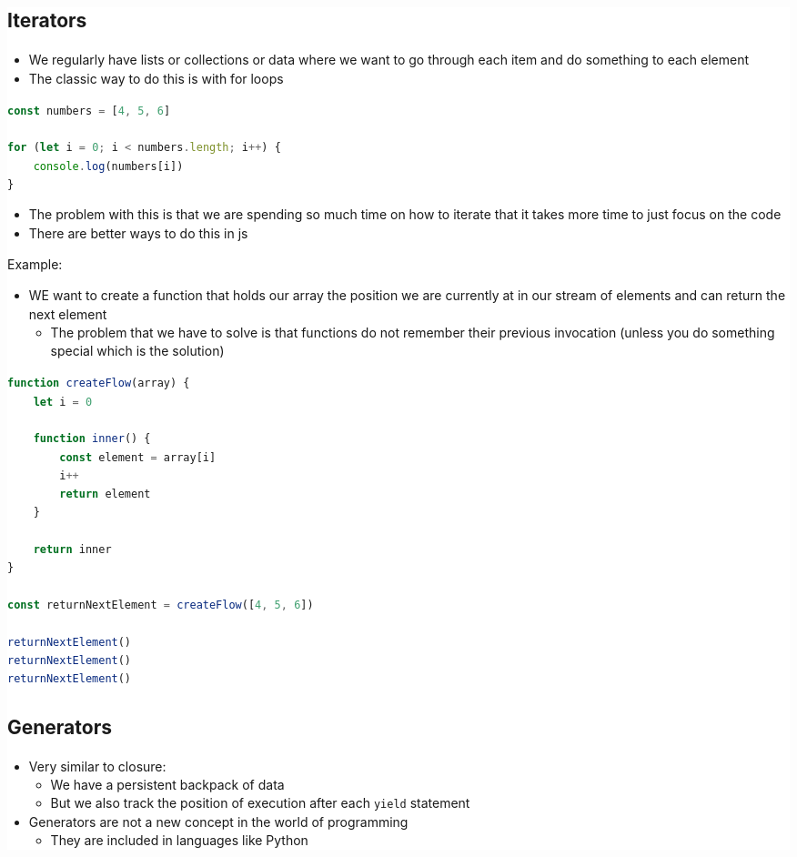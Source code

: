 
<article id="6">

## Iterators

* We regularly have lists or collections or data where we want to go through each item and do something to each element
* The classic way to do this is with for loops

```js
const numbers = [4, 5, 6]

for (let i = 0; i < numbers.length; i++) {
	console.log(numbers[i])
}
```

* The problem with this is that we are spending so much time on how to iterate that it takes more time to just focus on the code
* There are better ways to do this in js

Example:

* WE want to create a function that holds our array the position we are currently at in our stream of elements and can return the next element
	* The problem that we have to solve is that functions do not remember their previous invocation (unless you do something special which is the solution)

```js
function createFlow(array) {
	let i = 0

	function inner() {
		const element = array[i]
		i++
		return element
	}

	return inner
}

const returnNextElement = createFlow([4, 5, 6])

returnNextElement()
returnNextElement()
returnNextElement()
```

</article>

<article id="7">

## Generators

* Very similar to closure:
	* We have a persistent backpack of data
	* But we also track the position of execution after each `yield` statement
* Generators are not a new concept in the world of programming
	* They are included in languages like Python
